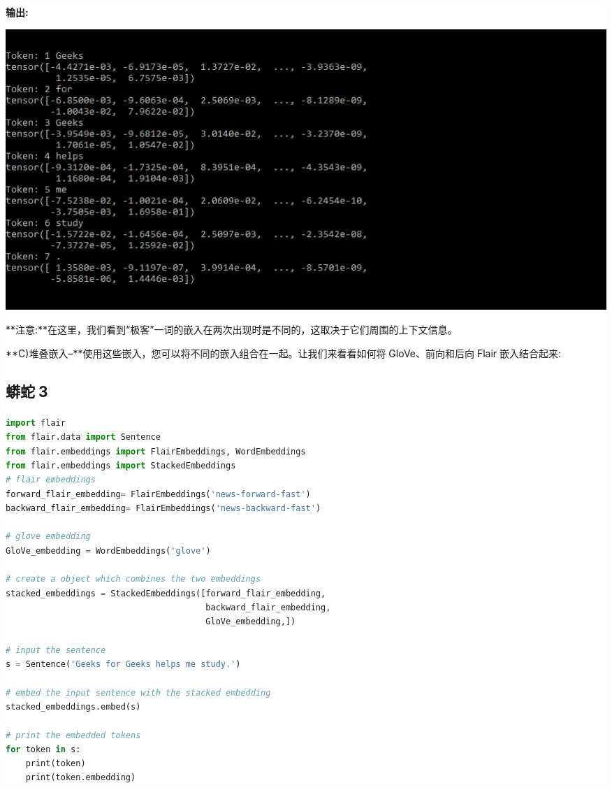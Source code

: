 **输出:**

![](img/753d7c0354a35c8f7e94ba34d72f9f9b.png)

**注意:**在这里，我们看到“极客”一词的嵌入在两次出现时是不同的，这取决于它们周围的上下文信息。

**C)堆叠嵌入–**使用这些嵌入，您可以将不同的嵌入组合在一起。让我们来看看如何将 GloVe、前向和后向 Flair 嵌入结合起来:

## 蟒蛇 3

```py
import flair
from flair.data import Sentence
from flair.embeddings import FlairEmbeddings, WordEmbeddings
from flair.embeddings import StackedEmbeddings
# flair embeddings
forward_flair_embedding= FlairEmbeddings('news-forward-fast')
backward_flair_embedding= FlairEmbeddings('news-backward-fast')

# glove embedding
GloVe_embedding = WordEmbeddings('glove')

# create a object which combines the two embeddings
stacked_embeddings = StackedEmbeddings([forward_flair_embedding,
                                        backward_flair_embedding,
                                        GloVe_embedding,])

# input the sentence
s = Sentence('Geeks for Geeks helps me study.')

# embed the input sentence with the stacked embedding
stacked_embeddings.embed(s)

# print the embedded tokens
for token in s:
    print(token)
    print(token.embedding)
```
